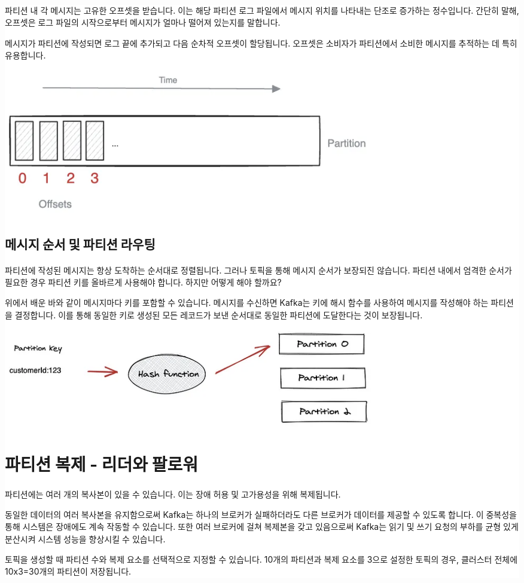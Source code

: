 파티션 내 각 메시지는 고유한 오프셋을 받습니다. 이는 해당 파티션 로그 파일에서 메시지 위치를 나타내는 단조로 증가하는 정수입니다. 간단히 말해, 오프셋은 로그 파일의 시작으로부터 메시지가 얼마나 떨어져 있는지를 말합니다.

<div class="content-ad"></div>

메시지가 파티션에 작성되면 로그 끝에 추가되고 다음 순차적 오프셋이 할당됩니다. 오프셋은 소비자가 파티션에서 소비한 메시지를 추적하는 데 특히 유용합니다.

![image](/assets/img/2024-06-19-AGentleIntroductiontoKafkaAPI_5.png)

## 메시지 순서 및 파티션 라우팅

파티션에 작성된 메시지는 항상 도착하는 순서대로 정렬됩니다. 그러나 토픽을 통해 메시지 순서가 보장되진 않습니다. 파티션 내에서 엄격한 순서가 필요한 경우 파티션 키를 올바르게 사용해야 합니다. 하지만 어떻게 해야 할까요?

<div class="content-ad"></div>

위에서 배운 바와 같이 메시지마다 키를 포함할 수 있습니다. 메시지를 수신하면 Kafka는 키에 해시 함수를 사용하여 메시지를 작성해야 하는 파티션을 결정합니다. 이를 통해 동일한 키로 생성된 모든 레코드가 보낸 순서대로 동일한 파티션에 도달한다는 것이 보장됩니다.

![image](/assets/img/2024-06-19-AGentleIntroductiontoKafkaAPI_6.png)

# 파티션 복제 - 리더와 팔로워

파티션에는 여러 개의 복사본이 있을 수 있습니다. 이는 장애 허용 및 고가용성을 위해 복제됩니다.

<div class="content-ad"></div>

동일한 데이터의 여러 복사본을 유지함으로써 Kafka는 하나의 브로커가 실패하더라도 다른 브로커가 데이터를 제공할 수 있도록 합니다. 이 중복성을 통해 시스템은 장애에도 계속 작동할 수 있습니다. 또한 여러 브로커에 걸쳐 복제본을 갖고 있음으로써 Kafka는 읽기 및 쓰기 요청의 부하를 균형 있게 분산시켜 시스템 성능을 향상시킬 수 있습니다.

토픽을 생성할 때 파티션 수와 복제 요소를 선택적으로 지정할 수 있습니다. 10개의 파티션과 복제 요소를 3으로 설정한 토픽의 경우, 클러스터 전체에 10x3=30개의 파티션이 저장됩니다.
